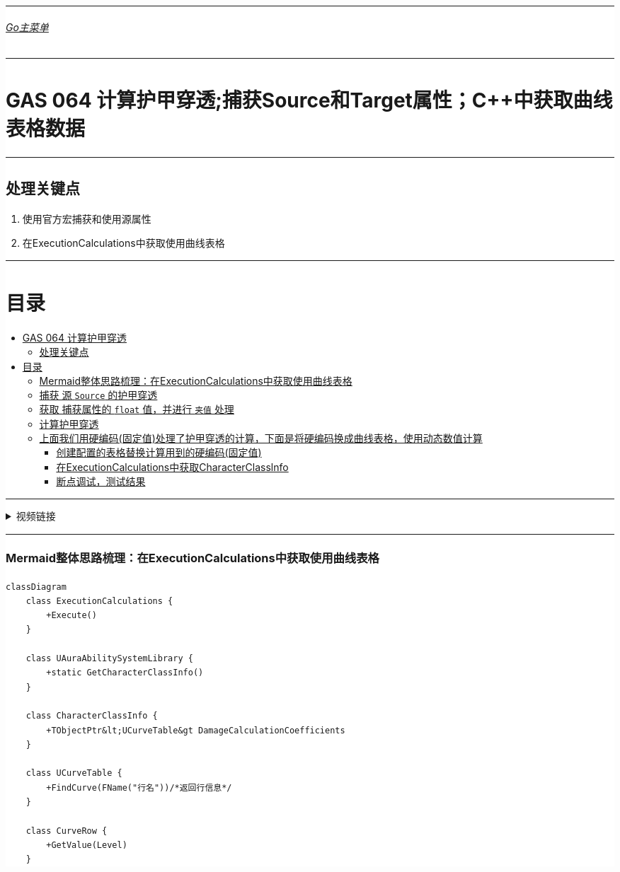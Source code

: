 ___________________________________________________________________________________________
###### [Go主菜单](../MainMenu.md)
___________________________________________________________________________________________

# GAS 064 计算护甲穿透;捕获Source和Target属性；C++中获取曲线表格数据

___________________________________________________________________________________________

## 处理关键点

1. 使用官方宏捕获和使用源属性

2. 在ExecutionCalculations中获取使用曲线表格


___________________________________________________________________________________________

# 目录


- [GAS 064 计算护甲穿透](#gas-064-计算护甲穿透)
  - [处理关键点](#处理关键点)
- [目录](#目录)
    - [Mermaid整体思路梳理：在ExecutionCalculations中获取使用曲线表格](#mermaid整体思路梳理在executioncalculations中获取使用曲线表格)
    - [捕获 源 `Source` 的护甲穿透](#捕获-源-source-的护甲穿透)
    - [获取 捕获属性的 `float` 值，并进行 `夹值` 处理](#获取-捕获属性的-float-值并进行-夹值-处理)
    - [计算护甲穿透](#计算护甲穿透)
  - [上面我们用硬编码(固定值)处理了护甲穿透的计算，下面是将硬编码换成曲线表格，使用动态数值计算](#上面我们用硬编码固定值处理了护甲穿透的计算下面是将硬编码换成曲线表格使用动态数值计算)
    - [创建配置的表格替换计算用到的硬编码(固定值)](#创建配置的表格替换计算用到的硬编码固定值)
    - [在ExecutionCalculations中获取CharacterClasslnfo](#在executioncalculations中获取characterclasslnfo)
    - [断点调试，测试结果](#断点调试测试结果)



___________________________________________________________________________________________

<details><summary>视频链接</summary></details>

___________________________________________________________________________________________

### Mermaid整体思路梳理：在ExecutionCalculations中获取使用曲线表格





```mermaid
classDiagram
    class ExecutionCalculations {
        +Execute()
    }
    
    class UAuraAbilitySystemLibrary {
        +static GetCharacterClassInfo()
    }

    class CharacterClassInfo {
        +TObjectPtr&lt;UCurveTable&gt DamageCalculationCoefficients
    }

    class UCurveTable {
        +FindCurve(FName("行名"))/*返回行信息*/
    }

    class CurveRow {
        +GetValue(Level)
    }
```